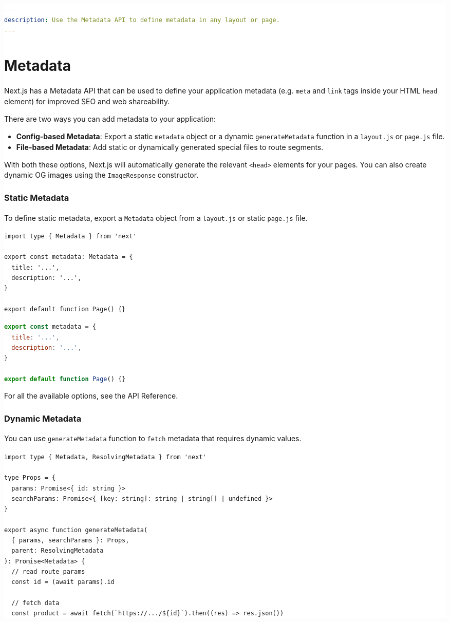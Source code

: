 ```yaml
---
description: Use the Metadata API to define metadata in any layout or page.
---
```


# Metadata

Next.js has a Metadata API that can be used to define your application metadata (e.g. `meta` and `link` tags inside your HTML `head` element) for improved SEO and web shareability.

There are two ways you can add metadata to your application:

* **Config-based Metadata**: Export a static `metadata` object or a dynamic `generateMetadata` function in a `layout.js` or `page.js` file.
* **File-based Metadata**: Add static or dynamically generated special files to route segments.

With both these options, Next.js will automatically generate the relevant `<head>` elements for your pages. You can also create dynamic OG images using the `ImageResponse` constructor.

### Static Metadata

To define static metadata, export a `Metadata` object from a `layout.js` or static `page.js` file.

```tsx
import type { Metadata } from 'next'

export const metadata: Metadata = {
  title: '...',
  description: '...',
}

export default function Page() {}
```

```jsx
export const metadata = {
  title: '...',
  description: '...',
}

export default function Page() {}
```

For all the available options, see the API Reference.

### Dynamic Metadata

You can use `generateMetadata` function to `fetch` metadata that requires dynamic values.

```tsx
import type { Metadata, ResolvingMetadata } from 'next'

type Props = {
  params: Promise<{ id: string }>
  searchParams: Promise<{ [key: string]: string | string[] | undefined }>
}

export async function generateMetadata(
  { params, searchParams }: Props,
  parent: ResolvingMetadata
): Promise<Metadata> {
  // read route params
  const id = (await params).id

  // fetch data
  const product = await fetch(`https://.../${id}`).then((res) => res.json())
```